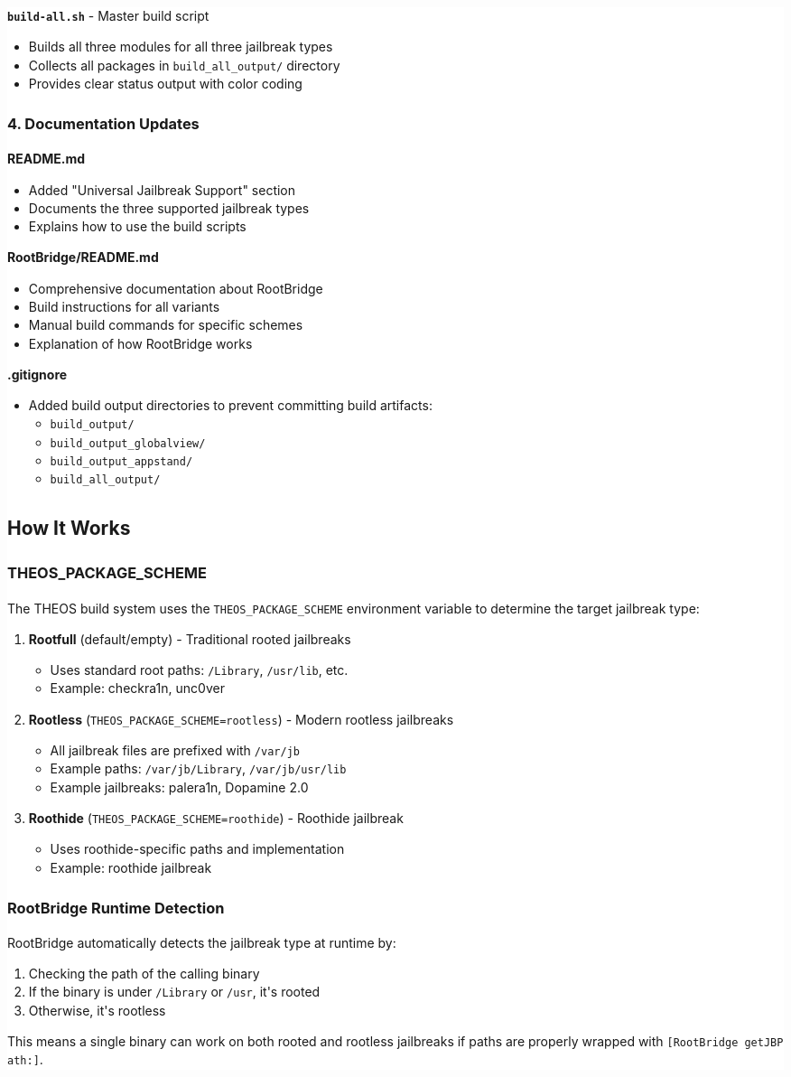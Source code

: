 **`build-all.sh`** - Master build script
- Builds all three modules for all three jailbreak types
- Collects all packages in `build_all_output/` directory
- Provides clear status output with color coding

### 4. Documentation Updates

**README.md**
- Added "Universal Jailbreak Support" section
- Documents the three supported jailbreak types
- Explains how to use the build scripts

**RootBridge/README.md**
- Comprehensive documentation about RootBridge
- Build instructions for all variants
- Manual build commands for specific schemes
- Explanation of how RootBridge works

**.gitignore**
- Added build output directories to prevent committing build artifacts:
  - `build_output/`
  - `build_output_globalview/`
  - `build_output_appstand/`
  - `build_all_output/`

## How It Works

### THEOS_PACKAGE_SCHEME

The THEOS build system uses the `THEOS_PACKAGE_SCHEME` environment variable to determine the target jailbreak type:

1. **Rootfull** (default/empty) - Traditional rooted jailbreaks
   - Uses standard root paths: `/Library`, `/usr/lib`, etc.
   - Example: checkra1n, unc0ver

2. **Rootless** (`THEOS_PACKAGE_SCHEME=rootless`) - Modern rootless jailbreaks
   - All jailbreak files are prefixed with `/var/jb`
   - Example paths: `/var/jb/Library`, `/var/jb/usr/lib`
   - Example jailbreaks: palera1n, Dopamine 2.0

3. **Roothide** (`THEOS_PACKAGE_SCHEME=roothide`) - Roothide jailbreak
   - Uses roothide-specific paths and implementation
   - Example: roothide jailbreak

### RootBridge Runtime Detection

RootBridge automatically detects the jailbreak type at runtime by:
1. Checking the path of the calling binary
2. If the binary is under `/Library` or `/usr`, it's rooted
3. Otherwise, it's rootless

This means a single binary can work on both rooted and rootless jailbreaks if paths are properly wrapped with `[RootBridge getJBPath:]`.
